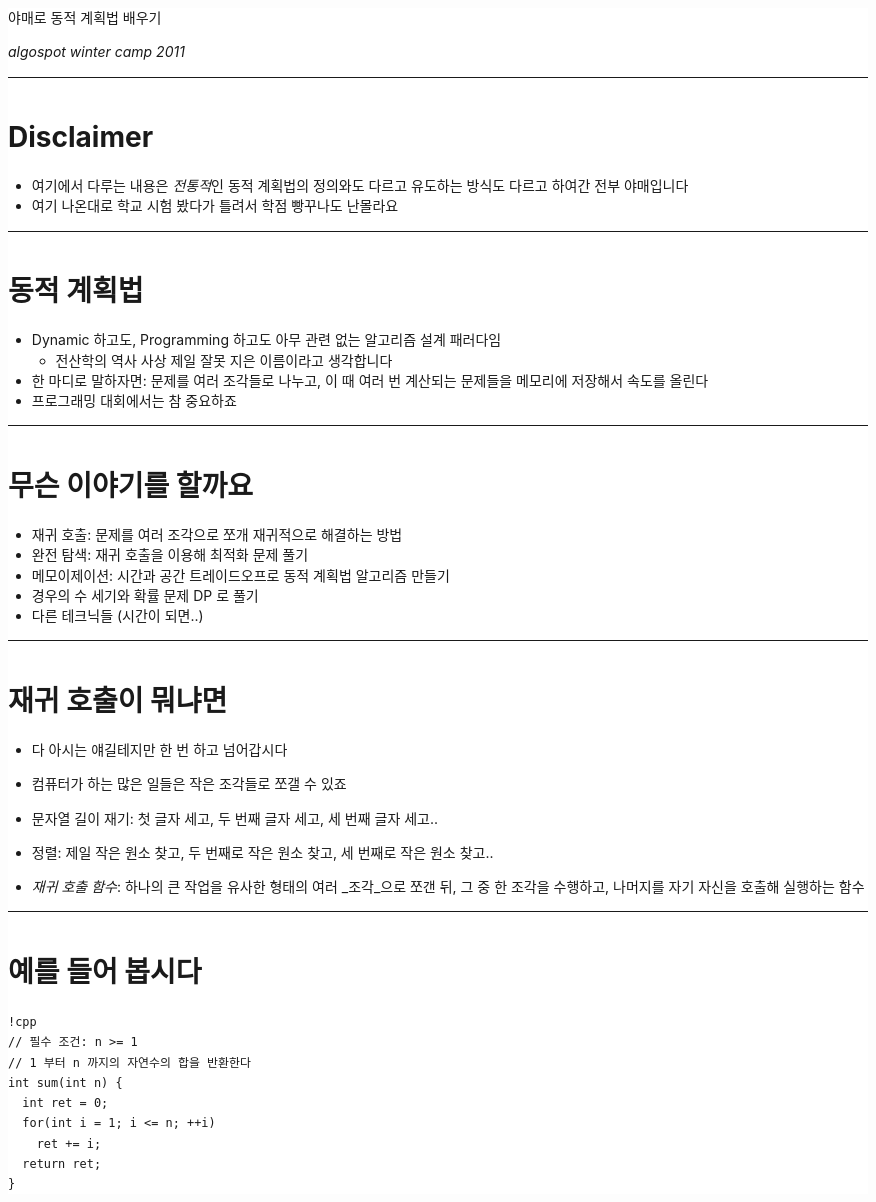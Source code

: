 야매로 동적 계획법 배우기

*algospot winter camp 2011*

---

# Disclaimer

* 여기에서 다루는 내용은 *전통적*인 동적 계획법의 정의와도 다르고 유도하는 방식도 다르고 하여간 전부 야매입니다
* 여기 나온대로 학교 시험 봤다가 틀려서 학점 빵꾸나도 난몰라요

---

# 동적 계획법

* Dynamic 하고도, Programming 하고도 아무 관련 없는 알고리즘 설계 패러다임
    * 전산학의 역사 사상 제일 잘못 지은 이름이라고 생각합니다
* 한 마디로 말하자면: 문제를 여러 조각들로 나누고, 이 때 여러 번 계산되는 문제들을 메모리에 저장해서 속도를 올린다
* 프로그래밍 대회에서는 참 중요하죠

---

# 무슨 이야기를 할까요

* 재귀 호출: 문제를 여러 조각으로 쪼개 재귀적으로 해결하는 방법
* 완전 탐색: 재귀 호출을 이용해 최적화 문제 풀기
* 메모이제이션: 시간과 공간 트레이드오프로 동적 계획법 알고리즘 만들기
* 경우의 수 세기와 확률 문제 DP 로 풀기
* 다른 테크닉들 (시간이 되면..)

---

# 재귀 호출이 뭐냐면

* 다 아시는 얘길테지만 한 번 하고 넘어갑시다

* 컴퓨터가 하는 많은 일들은 작은 조각들로 쪼갤 수 있죠
* 문자열 길이 재기: 첫 글자 세고,
두 번째 글자 세고, 세 번째 글자 세고..
* 정렬: 제일 작은 원소 찾고, 두 번째로 작은
원소 찾고, 세 번째로 작은 원소 찾고..
* _재귀 호출 함수_: 하나의 큰 작업을 유사한 형태의 여러 _조각_으로 쪼갠 뒤, 그 중 한 조각을 수행하고, 나머지를 자기 자신을 호출해 실행하는 함수

---

# 예를 들어 봅시다

	!cpp
	// 필수 조건: n >= 1
	// 1 부터 n 까지의 자연수의 합을 반환한다
	int sum(int n) {
	  int ret = 0;
	  for(int i = 1; i <= n; ++i)
	  	ret += i;
	  return ret;
	}
